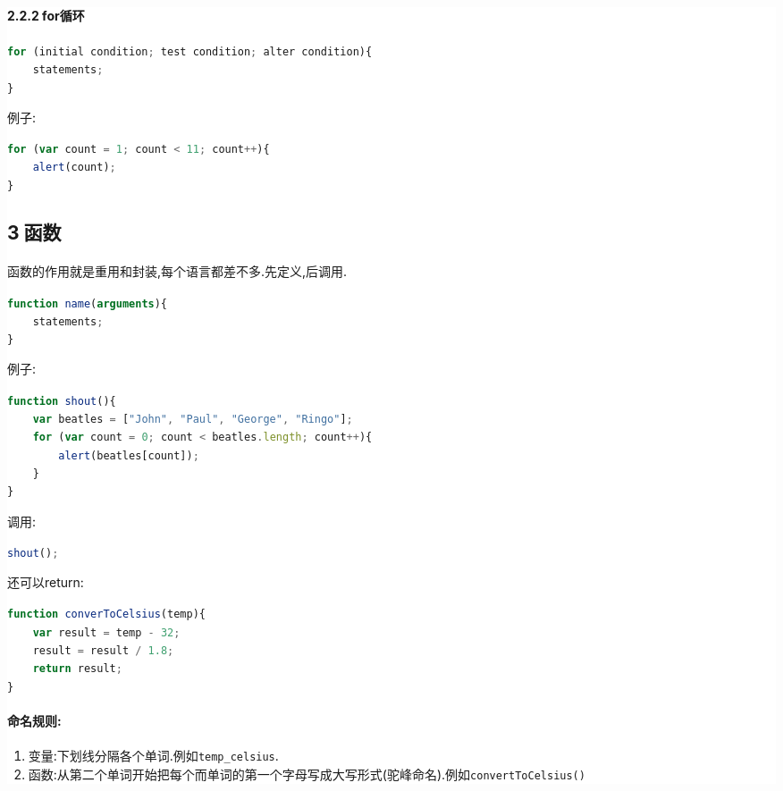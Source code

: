 #### 2.2.2 for循环

```javascript
for (initial condition; test condition; alter condition){
	statements;
}
```

例子:

```javascript
for (var count = 1; count < 11; count++){
	alert(count);
}
```

## 3 函数

函数的作用就是重用和封装,每个语言都差不多.先定义,后调用.

```javascript
function name(arguments){
	statements;
}
```

例子:

```javascript
function shout(){
	var beatles = ["John", "Paul", "George", "Ringo"];
    for (var count = 0; count < beatles.length; count++){
    	alert(beatles[count]);
    }
}
```

调用:

```javascript
shout();
```

还可以return:

```javascript
function converToCelsius(temp){
	var result = temp - 32;
    result = result / 1.8;
    return result;
}
```

#### 命名规则:

1. 变量:下划线分隔各个单词.例如`temp_celsius`.
2. 函数:从第二个单词开始把每个而单词的第一个字母写成大写形式(驼峰命名).例如`convertToCelsius()`
